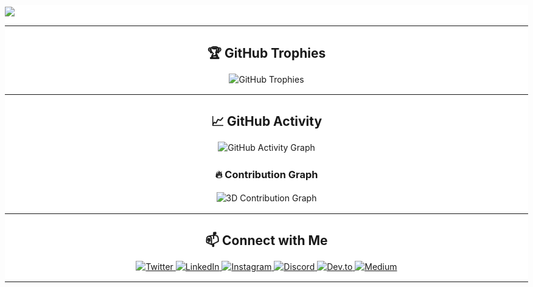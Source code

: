   
  <a href="https://github.com/CalonWibu/wibu-bot">
    <img align="center" src="https://github-readme-stats.vercel.app/api/pin/?username=CalonWibu&repo=wibu-bot&theme=radical" />
  </a>
  
</div>

---


<h2 align="center">🏆 GitHub Trophies</h2>

<div align="center">
  <img src="https://github-profile-trophy.vercel.app/?username=CalonWibu&theme=radical&no-frame=true&row=2&column=4" alt="GitHub Trophies" />
</div>

---


<h2 align="center">📈 GitHub Activity</h2>


<div align="center">
  <img src="https://github-readme-activity-graph.vercel.app/graph?username=CalonWibu&theme=react-dark&area=true&hide_border=true" alt="GitHub Activity Graph" width="100%"/>
</div>


<h3 align="center">🔥 Contribution Graph</h3>
<div align="center">
  <img src="https://github.com/CalonWibu/CalonWibu/blob/main/profile-3d-contrib/profile-night-rainbow.svg" alt="3D Contribution Graph" width="100%"/>
</div>

---


<h2 align="center">📫 Connect with Me</h2>

<p align="center">
  <a href="https://twitter.com/CalonWibu">
    <img src="https://img.shields.io/badge/Twitter-1DA1F2?style=for-the-badge&logo=twitter&logoColor=white" alt="Twitter"/>
  </a>
  <a href="https://linkedin.com/in/CalonWibu">
    <img src="https://img.shields.io/badge/LinkedIn-0077B5?style=for-the-badge&logo=linkedin&logoColor=white" alt="LinkedIn"/>
  </a>
  <a href="https://instagram.com/CalonWibu">
    <img src="https://img.shields.io/badge/Instagram-E4405F?style=for-the-badge&logo=instagram&logoColor=white" alt="Instagram"/>
  </a>
  <a href="https://discord.gg/CalonWibu">
    <img src="https://img.shields.io/badge/Discord-7289DA?style=for-the-badge&logo=discord&logoColor=white" alt="Discord"/>
  </a>
  <a href="https://dev.to/CalonWibu">
    <img src="https://img.shields.io/badge/dev.to-0A0A0A?style=for-the-badge&logo=dev.to&logoColor=white" alt="Dev.to"/>
  </a>
  <a href="https://medium.com/@CalonWibu">
    <img src="https://img.shields.io/badge/Medium-12100E?style=for-the-badge&logo=medium&logoColor=white" alt="Medium"/>
  </a>
</p>

---